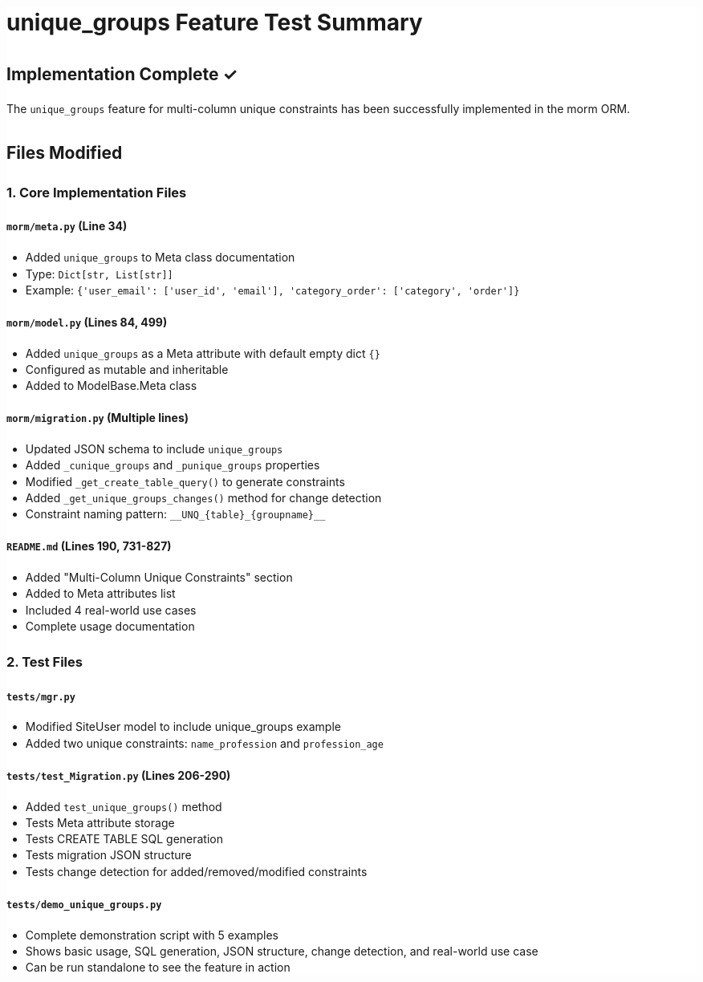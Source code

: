 # unique_groups Feature Test Summary

## Implementation Complete ✓

The `unique_groups` feature for multi-column unique constraints has been successfully implemented in the morm ORM.

## Files Modified

### 1. Core Implementation Files

#### `morm/meta.py` (Line 34)
- Added `unique_groups` to Meta class documentation
- Type: `Dict[str, List[str]]`
- Example: `{'user_email': ['user_id', 'email'], 'category_order': ['category', 'order']}`

#### `morm/model.py` (Lines 84, 499)
- Added `unique_groups` as a Meta attribute with default empty dict `{}`
- Configured as mutable and inheritable
- Added to ModelBase.Meta class

#### `morm/migration.py` (Multiple lines)
- Updated JSON schema to include `unique_groups`
- Added `_cunique_groups` and `_punique_groups` properties
- Modified `_get_create_table_query()` to generate constraints
- Added `_get_unique_groups_changes()` method for change detection
- Constraint naming pattern: `__UNQ_{table}_{groupname}__`

#### `README.md` (Lines 190, 731-827)
- Added "Multi-Column Unique Constraints" section
- Added to Meta attributes list
- Included 4 real-world use cases
- Complete usage documentation

### 2. Test Files

#### `tests/mgr.py`
- Modified SiteUser model to include unique_groups example
- Added two unique constraints: `name_profession` and `profession_age`

#### `tests/test_Migration.py` (Lines 206-290)
- Added `test_unique_groups()` method
- Tests Meta attribute storage
- Tests CREATE TABLE SQL generation
- Tests migration JSON structure
- Tests change detection for added/removed/modified constraints

#### `tests/demo_unique_groups.py`
- Complete demonstration script with 5 examples
- Shows basic usage, SQL generation, JSON structure, change detection, and real-world use case
- Can be run standalone to see the feature in action
